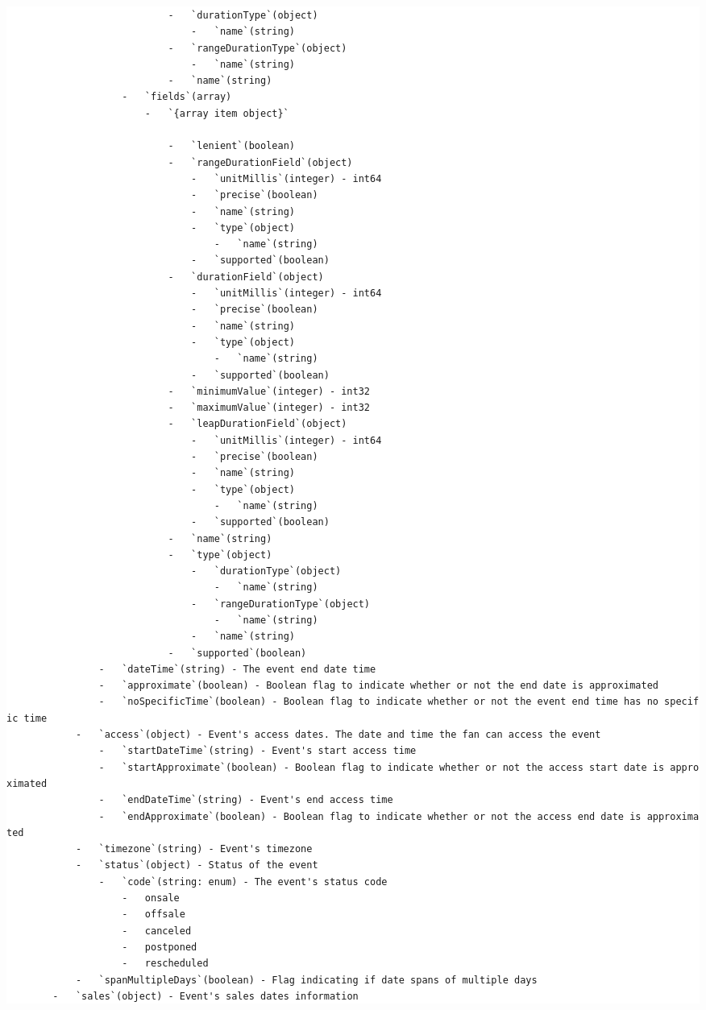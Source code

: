                                
                                -   `durationType`(object)
                                    -   `name`(string)
                                -   `rangeDurationType`(object)
                                    -   `name`(string)
                                -   `name`(string)
                        -   `fields`(array)
                            -   `{array item object}`
                                
                                -   `lenient`(boolean)
                                -   `rangeDurationField`(object)
                                    -   `unitMillis`(integer) - int64
                                    -   `precise`(boolean)
                                    -   `name`(string)
                                    -   `type`(object)
                                        -   `name`(string)
                                    -   `supported`(boolean)
                                -   `durationField`(object)
                                    -   `unitMillis`(integer) - int64
                                    -   `precise`(boolean)
                                    -   `name`(string)
                                    -   `type`(object)
                                        -   `name`(string)
                                    -   `supported`(boolean)
                                -   `minimumValue`(integer) - int32
                                -   `maximumValue`(integer) - int32
                                -   `leapDurationField`(object)
                                    -   `unitMillis`(integer) - int64
                                    -   `precise`(boolean)
                                    -   `name`(string)
                                    -   `type`(object)
                                        -   `name`(string)
                                    -   `supported`(boolean)
                                -   `name`(string)
                                -   `type`(object)
                                    -   `durationType`(object)
                                        -   `name`(string)
                                    -   `rangeDurationType`(object)
                                        -   `name`(string)
                                    -   `name`(string)
                                -   `supported`(boolean)
                    -   `dateTime`(string) - The event end date time
                    -   `approximate`(boolean) - Boolean flag to indicate whether or not the end date is approximated
                    -   `noSpecificTime`(boolean) - Boolean flag to indicate whether or not the event end time has no specific time
                -   `access`(object) - Event's access dates. The date and time the fan can access the event
                    -   `startDateTime`(string) - Event's start access time
                    -   `startApproximate`(boolean) - Boolean flag to indicate whether or not the access start date is approximated
                    -   `endDateTime`(string) - Event's end access time
                    -   `endApproximate`(boolean) - Boolean flag to indicate whether or not the access end date is approximated
                -   `timezone`(string) - Event's timezone
                -   `status`(object) - Status of the event
                    -   `code`(string: enum) - The event's status code
                        -   onsale
                        -   offsale
                        -   canceled
                        -   postponed
                        -   rescheduled
                -   `spanMultipleDays`(boolean) - Flag indicating if date spans of multiple days
            -   `sales`(object) - Event's sales dates information
                
